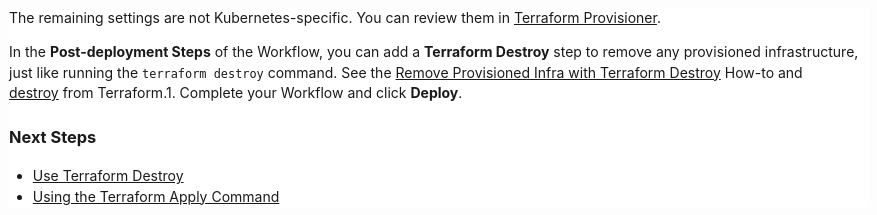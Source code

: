 The remaining settings are not Kubernetes-specific. You can review them in [Terraform Provisioner](../terraform-category/terrform-provisioner.md).

In the **Post-deployment Steps** of the Workflow, you can add a **Terraform Destroy** step to remove any provisioned infrastructure, just like running the `terraform destroy` command. See the [Remove Provisioned Infra with Terraform Destroy](../terraform-category/terraform-destroy.md) How-to and  [destroy](https://www.terraform.io/docs/commands/destroy.html) from Terraform.1. Complete your Workflow and click **Deploy**.

### Next Steps

* [​Use Terraform Destroy](../terraform-category/terrform-provisioner.md#terraform-destroy)
* [Using the Terraform Apply Command](../terraform-category/using-the-terraform-apply-command.md)

